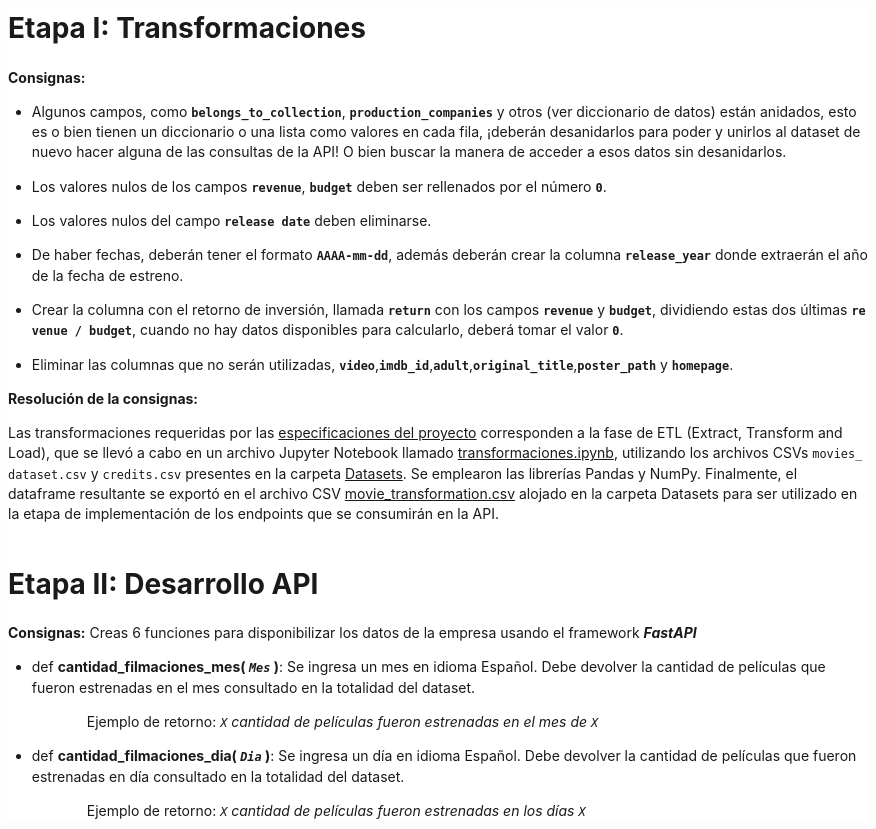 # **Etapa I: Transformaciones**
**Consignas:**  

+ Algunos campos, como **`belongs_to_collection`**, **`production_companies`** y otros (ver diccionario de datos) están anidados, esto es o bien tienen un diccionario o una lista como valores en cada fila, ¡deberán desanidarlos para poder  y unirlos al dataset de nuevo hacer alguna de las consultas de la API! O bien buscar la manera de acceder a esos datos sin desanidarlos.

+ Los valores nulos de los campos **`revenue`**, **`budget`** deben ser rellenados por el número **`0`**.
  
+ Los valores nulos del campo **`release date`** deben eliminarse.

+ De haber fechas, deberán tener el formato **`AAAA-mm-dd`**, además deberán crear la columna **`release_year`** donde extraerán el año de la fecha de estreno.

+ Crear la columna con el retorno de inversión, llamada **`return`** con los campos **`revenue`** y **`budget`**, dividiendo estas dos últimas **`revenue / budget`**, cuando no hay datos disponibles para calcularlo, deberá tomar el valor **`0`**.

+ Eliminar las columnas que no serán utilizadas, **`video`**,**`imdb_id`**,**`adult`**,**`original_title`**,**`poster_path`** y **`homepage`**.

**Resolución de la consignas:**

Las transformaciones requeridas por las [especificaciones del proyecto](https://github.com/JersonGB22/ProyectoIndividual1_MLOps_Henry/blob/main/Consignas/Readme.md) corresponden a la fase de ETL (Extract, Transform and Load), que se llevó a cabo en un archivo Jupyter Notebook llamado [transformaciones.ipynb](https://github.com/JersonGB22/ProyectoIndividual1_MLOps_Henry/blob/main/Transformaciones.ipynb), utilizando los archivos CSVs ``movies_dataset.csv`` y `credits.csv` presentes en la carpeta [Datasets](https://github.com/JersonGB22/ProyectoIndividual1_MLOps_Henry/tree/main/Datasets). Se emplearon las librerías Pandas y NumPy. Finalmente, el dataframe resultante se exportó en el archivo CSV [movie_transformation.csv](https://raw.githubusercontent.com/JersonGB22/ProyectoIndividual1_MLOps_Henry/main/Datasets/movie_transformation.csv) alojado en la carpeta Datasets para ser utilizado en la etapa de implementación de los endpoints que se consumirán en la API.

# **Etapa II: Desarrollo API**
**Consignas:** 
Creas 6 funciones para disponibilizar los datos de la empresa usando el framework ***FastAPI***
+ def **cantidad_filmaciones_mes( *`Mes`* )**:
    Se ingresa un mes en idioma Español. Debe devolver la cantidad de películas que fueron estrenadas en el mes consultado en la totalidad del dataset.

&nbsp;&nbsp;&nbsp;&nbsp;&nbsp;&nbsp;&nbsp;&nbsp;&nbsp;&nbsp;&nbsp;&nbsp;&nbsp;&nbsp;&nbsp;&nbsp;&nbsp;&nbsp;&nbsp;&nbsp;Ejemplo de retorno: *`X` cantidad de películas fueron estrenadas en el mes de `X`*

+ def **cantidad_filmaciones_dia( *`Dia`* )**:
    Se ingresa un día en idioma Español. Debe devolver la cantidad de películas que fueron estrenadas en día consultado en la totalidad del dataset.

&nbsp;&nbsp;&nbsp;&nbsp;&nbsp;&nbsp;&nbsp;&nbsp;&nbsp;&nbsp;&nbsp;&nbsp;&nbsp;&nbsp;&nbsp;&nbsp;&nbsp;&nbsp;&nbsp;&nbsp;Ejemplo de retorno: *`X` cantidad de películas fueron estrenadas en los días `X`*
